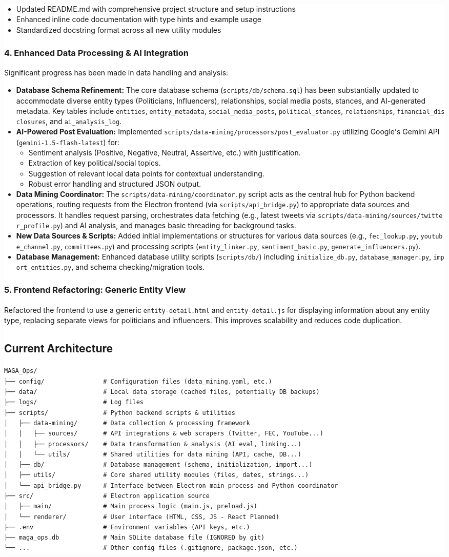 - Updated README.md with comprehensive project structure and setup instructions
- Enhanced inline code documentation with type hints and example usage
- Standardized docstring format across all new utility modules

### 4. Enhanced Data Processing & AI Integration

Significant progress has been made in data handling and analysis:

- **Database Schema Refinement:** The core database schema (`scripts/db/schema.sql`) has been substantially updated to accommodate diverse entity types (Politicians, Influencers), relationships, social media posts, stances, and AI-generated metadata. Key tables include `entities`, `entity_metadata`, `social_media_posts`, `political_stances`, `relationships`, `financial_disclosures`, and `ai_analysis_log`.
- **AI-Powered Post Evaluation:** Implemented `scripts/data-mining/processors/post_evaluator.py` utilizing Google's Gemini API (`gemini-1.5-flash-latest`) for:
    - Sentiment analysis (Positive, Negative, Neutral, Assertive, etc.) with justification.
    - Extraction of key political/social topics.
    - Suggestion of relevant local data points for contextual understanding.
    - Robust error handling and structured JSON output.
- **Data Mining Coordinator:** The `scripts/data-mining/coordinator.py` script acts as the central hub for Python backend operations, routing requests from the Electron frontend (via `scripts/api_bridge.py`) to appropriate data sources and processors. It handles request parsing, orchestrates data fetching (e.g., latest tweets via `scripts/data-mining/sources/twitter_profile.py`) and AI analysis, and manages basic threading for background tasks.
- **New Data Sources & Scripts:** Added initial implementations or structures for various data sources (e.g., `fec_lookup.py`, `youtube_channel.py`, `committees.py`) and processing scripts (`entity_linker.py`, `sentiment_basic.py`, `generate_influencers.py`).
- **Database Management:** Enhanced database utility scripts (`scripts/db/`) including `initialize_db.py`, `database_manager.py`, `import_entities.py`, and schema checking/migration tools.

### 5. Frontend Refactoring: Generic Entity View

Refactored the frontend to use a generic `entity-detail.html` and `entity-detail.js` for displaying information about any entity type, replacing separate views for politicians and influencers. This improves scalability and reduces code duplication.

## Current Architecture

```
MAGA_Ops/
├── config/                # Configuration files (data_mining.yaml, etc.)
├── data/                  # Local data storage (cached files, potentially DB backups)
├── logs/                  # Log files
├── scripts/               # Python backend scripts & utilities
│   ├── data-mining/       # Data collection & processing framework
│   │   ├── sources/       # API integrations & web scrapers (Twitter, FEC, YouTube...)
│   │   ├── processors/    # Data transformation & analysis (AI eval, linking...)
│   │   └── utils/         # Shared utilities for data mining (API, cache, DB...)
│   ├── db/                # Database management (schema, initialization, import...)
│   ├── utils/             # Core shared utility modules (files, dates, strings...)
│   └── api_bridge.py      # Interface between Electron main process and Python coordinator
├── src/                   # Electron application source
│   ├── main/              # Main process logic (main.js, preload.js)
│   └── renderer/          # User interface (HTML, CSS, JS - React Planned)
├── .env                   # Environment variables (API keys, etc.)
├── maga_ops.db            # Main SQLite database file (IGNORED by git)
└── ...                    # Other config files (.gitignore, package.json, etc.)
```

